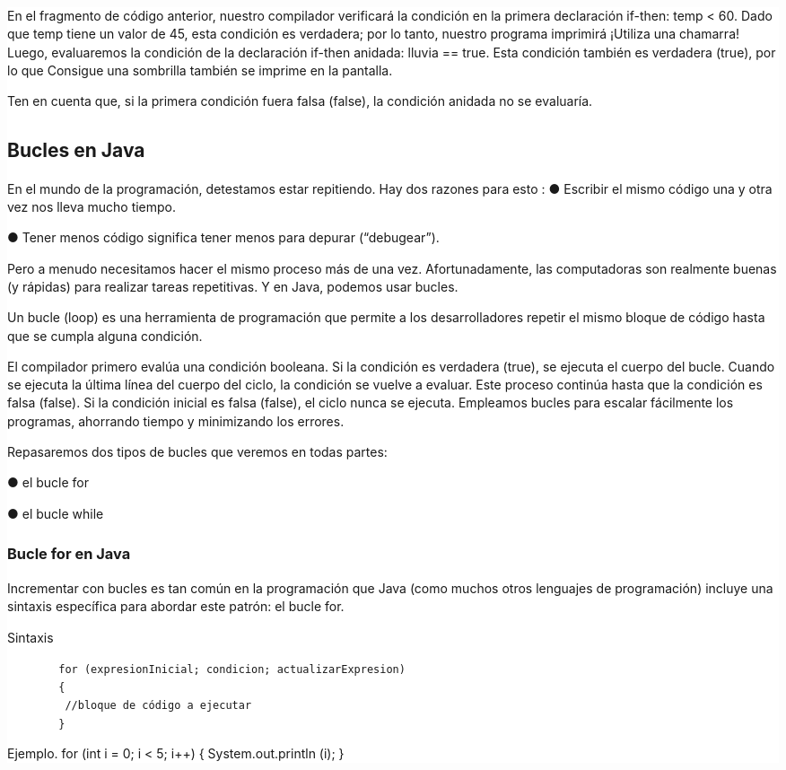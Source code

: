 En el fragmento de código anterior, nuestro compilador verificará la condición en la
primera declaración if-then: temp < 60. Dado que temp tiene un valor de 45, esta
condición es verdadera; por lo tanto, nuestro programa imprimirá ¡Utiliza una chamarra!
Luego, evaluaremos la condición de la declaración if-then anidada: lluvia == true. Esta
condición también es verdadera (true), por lo que Consigue una sombrilla también se
imprime en la pantalla.

Ten en cuenta que, si la primera condición fuera falsa (false), la condición anidada no se
evaluaría.

## Bucles en Java

En el mundo de la programación, detestamos estar repitiendo. Hay dos razones para
esto
:
● Escribir el mismo código una y otra vez nos lleva mucho tiempo.

● Tener menos código significa tener menos para depurar (“debugear”).

Pero a menudo necesitamos hacer el mismo proceso más de una vez. Afortunadamente,
las computadoras son realmente buenas (y rápidas) para realizar tareas repetitivas. Y en
Java, podemos usar bucles.

Un bucle (loop) es una herramienta de programación que permite a los desarrolladores
repetir el mismo bloque de código hasta que se cumpla alguna condición.

El compilador primero evalúa una condición booleana. Si la condición es verdadera
(true), se ejecuta el cuerpo del bucle. Cuando se ejecuta la última línea del cuerpo del
ciclo, la condición se vuelve a evaluar. Este proceso continúa hasta que la condición es
falsa (false). Si la condición inicial es falsa (false), el ciclo nunca se ejecuta.
Empleamos bucles para escalar fácilmente los programas, ahorrando tiempo y
minimizando los errores.

Repasaremos dos tipos de bucles que veremos en todas partes:

● el bucle for

● el bucle while

### Bucle for en Java
Incrementar con bucles es tan común en la programación que Java (como muchos otros
lenguajes de programación) incluye una sintaxis específica para abordar este patrón: el
bucle for.

Sintaxis

            for (expresionInicial; condicion; actualizarExpresion)
            {
             //bloque de código a ejecutar
            }
            
Ejemplo.
for (int i = 0; i < 5; i++)
{
System.out.println (i);
}
